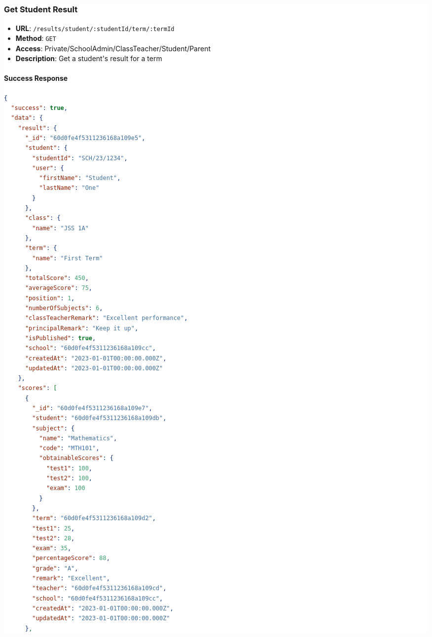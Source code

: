 ### Get Student Result

- **URL**: `/results/student/:studentId/term/:termId`
- **Method**: `GET`
- **Access**: Private/SchoolAdmin/ClassTeacher/Student/Parent
- **Description**: Get a student's result for a term

#### Success Response

```json
{
  "success": true,
  "data": {
    "result": {
      "_id": "60d0fe4f5311236168a109e5",
      "student": {
        "studentId": "SCH/23/1234",
        "user": {
          "firstName": "Student",
          "lastName": "One"
        }
      },
      "class": {
        "name": "JSS 1A"
      },
      "term": {
        "name": "First Term"
      },
      "totalScore": 450,
      "averageScore": 75,
      "position": 1,
      "numberOfSubjects": 6,
      "classTeacherRemark": "Excellent performance",
      "principalRemark": "Keep it up",
      "isPublished": true,
      "school": "60d0fe4f5311236168a109cc",
      "createdAt": "2023-01-01T00:00:00.000Z",
      "updatedAt": "2023-01-01T00:00:00.000Z"
    },
    "scores": [
      {
        "_id": "60d0fe4f5311236168a109e7",
        "student": "60d0fe4f5311236168a109db",
        "subject": {
          "name": "Mathematics",
          "code": "MTH101",
          "obtainableScores": {
            "test1": 100,
            "test2": 100,
            "exam": 100
          }
        },
        "term": "60d0fe4f5311236168a109d2",
        "test1": 25,
        "test2": 28,
        "exam": 35,
        "percentageScore": 88,
        "grade": "A",
        "remark": "Excellent",
        "teacher": "60d0fe4f5311236168a109cd",
        "school": "60d0fe4f5311236168a109cc",
        "createdAt": "2023-01-01T00:00:00.000Z",
        "updatedAt": "2023-01-01T00:00:00.000Z"
      },
```